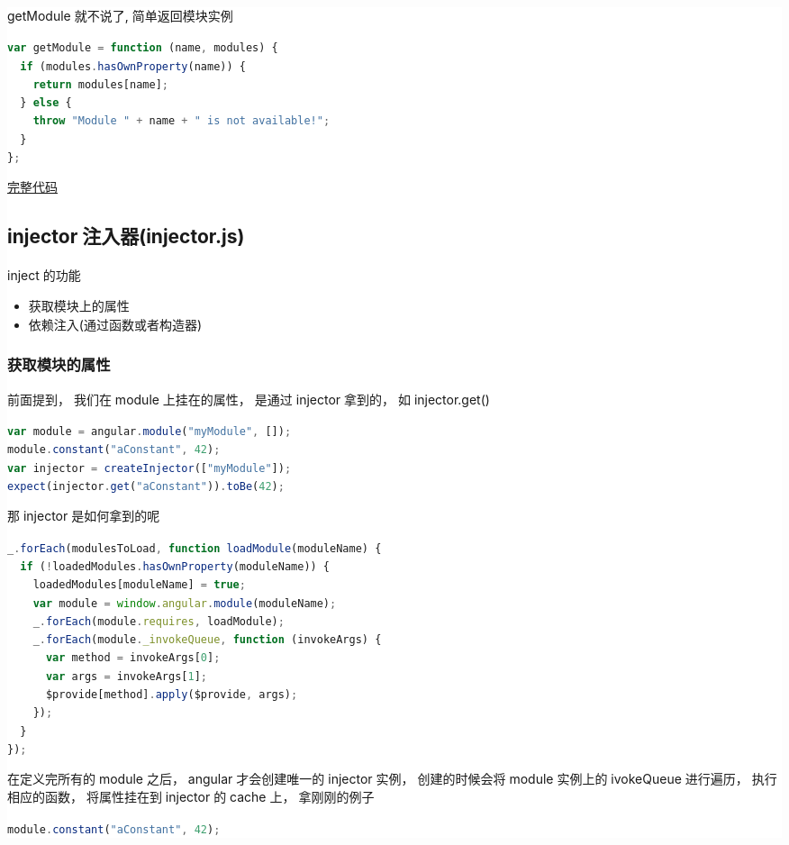 getModule 就不说了, 简单返回模块实例

```js
var getModule = function (name, modules) {
  if (modules.hasOwnProperty(name)) {
    return modules[name];
  } else {
    throw "Module " + name + " is not available!";
  }
};
```

[完整代码](https://github.com/teropa/build-your-own-angularjs/blob/chapter11-modules-and-the-injector/src/loader.js)

## injector 注入器(injector.js)

inject 的功能

- 获取模块上的属性
- 依赖注入(通过函数或者构造器)

### 获取模块的属性

前面提到， 我们在 module 上挂在的属性， 是通过 injector 拿到的， 如 injector.get()

```js
var module = angular.module("myModule", []);
module.constant("aConstant", 42);
var injector = createInjector(["myModule"]);
expect(injector.get("aConstant")).toBe(42);
```

那 injector 是如何拿到的呢

```js
_.forEach(modulesToLoad, function loadModule(moduleName) {
  if (!loadedModules.hasOwnProperty(moduleName)) {
    loadedModules[moduleName] = true;
    var module = window.angular.module(moduleName);
    _.forEach(module.requires, loadModule);
    _.forEach(module._invokeQueue, function (invokeArgs) {
      var method = invokeArgs[0];
      var args = invokeArgs[1];
      $provide[method].apply($provide, args);
    });
  }
});
```

在定义完所有的 module 之后， angular 才会创建唯一的 injector 实例， 创建的时候会将 module 实例上的 ivokeQueue 进行遍历， 执行相应的函数， 将属性挂在到 injector 的 cache 上， 拿刚刚的例子

```js
module.constant("aConstant", 42);
```
